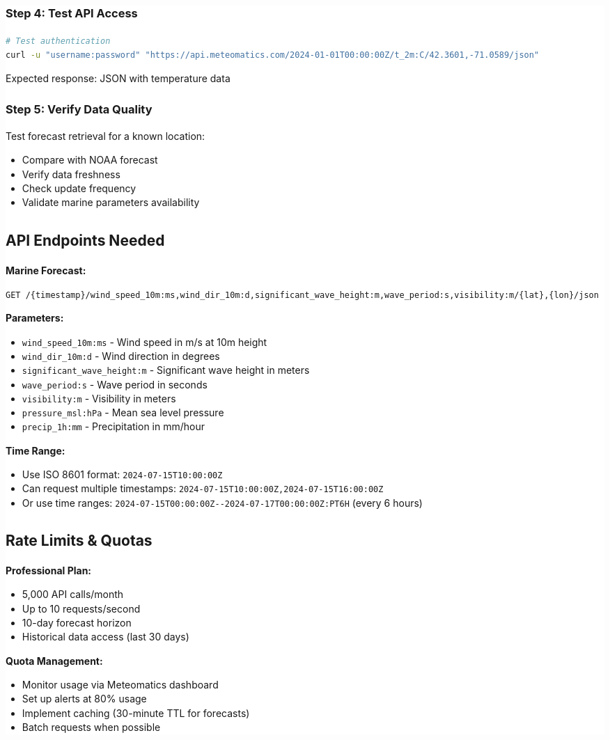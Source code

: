 ### Step 4: Test API Access

```bash
# Test authentication
curl -u "username:password" "https://api.meteomatics.com/2024-01-01T00:00:00Z/t_2m:C/42.3601,-71.0589/json"
```

Expected response: JSON with temperature data

### Step 5: Verify Data Quality

Test forecast retrieval for a known location:
- Compare with NOAA forecast
- Verify data freshness
- Check update frequency
- Validate marine parameters availability

## API Endpoints Needed

**Marine Forecast:**
```
GET /{timestamp}/wind_speed_10m:ms,wind_dir_10m:d,significant_wave_height:m,wave_period:s,visibility:m/{lat},{lon}/json
```

**Parameters:**
- `wind_speed_10m:ms` - Wind speed in m/s at 10m height
- `wind_dir_10m:d` - Wind direction in degrees
- `significant_wave_height:m` - Significant wave height in meters
- `wave_period:s` - Wave period in seconds
- `visibility:m` - Visibility in meters
- `pressure_msl:hPa` - Mean sea level pressure
- `precip_1h:mm` - Precipitation in mm/hour

**Time Range:**
- Use ISO 8601 format: `2024-07-15T10:00:00Z`
- Can request multiple timestamps: `2024-07-15T10:00:00Z,2024-07-15T16:00:00Z`
- Or use time ranges: `2024-07-15T00:00:00Z--2024-07-17T00:00:00Z:PT6H` (every 6 hours)

## Rate Limits & Quotas

**Professional Plan:**
- 5,000 API calls/month
- Up to 10 requests/second
- 10-day forecast horizon
- Historical data access (last 30 days)

**Quota Management:**
- Monitor usage via Meteomatics dashboard
- Set up alerts at 80% usage
- Implement caching (30-minute TTL for forecasts)
- Batch requests when possible
